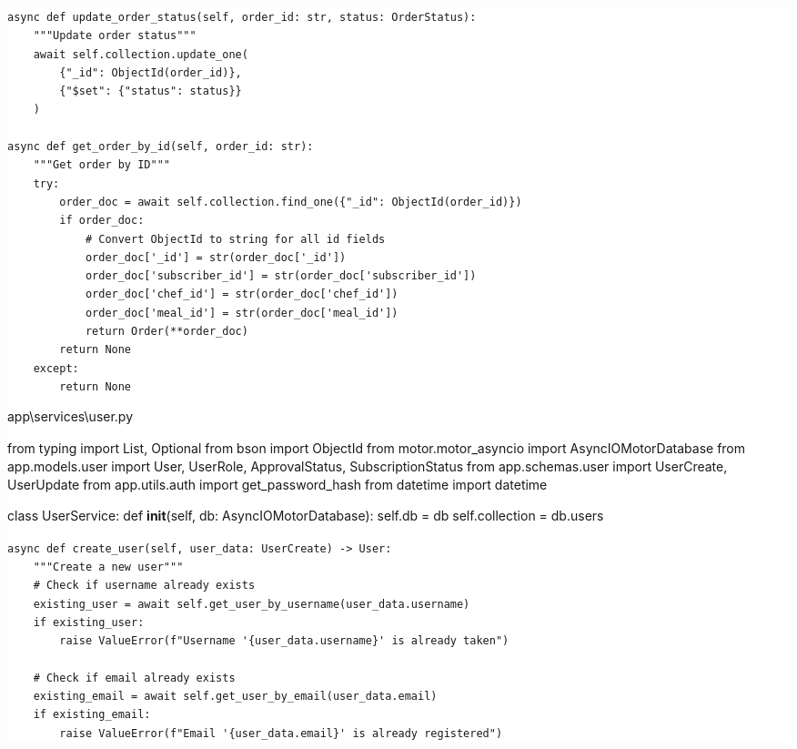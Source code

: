     async def update_order_status(self, order_id: str, status: OrderStatus):
        """Update order status"""
        await self.collection.update_one(
            {"_id": ObjectId(order_id)},
            {"$set": {"status": status}}
        )

    async def get_order_by_id(self, order_id: str):
        """Get order by ID"""
        try:
            order_doc = await self.collection.find_one({"_id": ObjectId(order_id)})
            if order_doc:
                # Convert ObjectId to string for all id fields
                order_doc['_id'] = str(order_doc['_id'])
                order_doc['subscriber_id'] = str(order_doc['subscriber_id'])
                order_doc['chef_id'] = str(order_doc['chef_id'])
                order_doc['meal_id'] = str(order_doc['meal_id'])
                return Order(**order_doc)
            return None
        except:
            return None

app\services\user.py

from typing import List, Optional
from bson import ObjectId
from motor.motor_asyncio import AsyncIOMotorDatabase
from app.models.user import User, UserRole, ApprovalStatus, SubscriptionStatus
from app.schemas.user import UserCreate, UserUpdate
from app.utils.auth import get_password_hash
from datetime import datetime

class UserService:
def **init**(self, db: AsyncIOMotorDatabase):
self.db = db
self.collection = db.users

    async def create_user(self, user_data: UserCreate) -> User:
        """Create a new user"""
        # Check if username already exists
        existing_user = await self.get_user_by_username(user_data.username)
        if existing_user:
            raise ValueError(f"Username '{user_data.username}' is already taken")

        # Check if email already exists
        existing_email = await self.get_user_by_email(user_data.email)
        if existing_email:
            raise ValueError(f"Email '{user_data.email}' is already registered")
